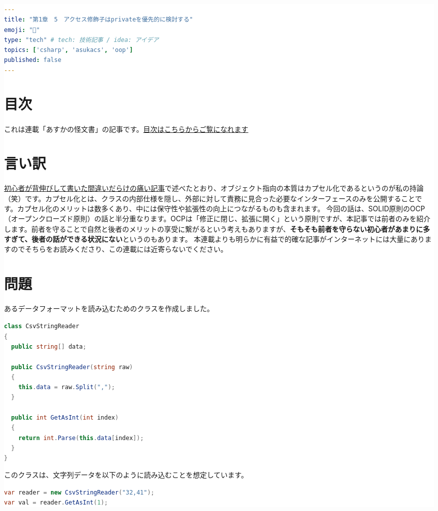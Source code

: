 ```yaml
---
title: "第1章　5　アクセス修飾子はprivateを優先的に検討する"
emoji: "🤮"
type: "tech" # tech: 技術記事 / idea: アイデア
topics: ['csharp', 'asukacs', 'oop']
published: false
---
```


# 目次

これは連載「あすかの怪文書」の記事です。[目次はこちらからご覧になれます](https://zenn.dev/kmy/articles/asuka-cs-0-index)

# 言い訳

[初心者が背伸びして書いた間違いだらけの痛い記事](https://zenn.dev/kmy/articles/asuka-cs-1-0-summary)で述べたとおり、オブジェクト指向の本質はカプセル化であるというのが私の持論（笑）です。カプセル化とは、クラスの内部仕様を隠し、外部に対して責務に見合った必要なインターフェースのみを公開することです。カプセル化のメリットは数多くあり、中には保守性や拡張性の向上につながるものも含まれます。
今回の話は、SOLID原則のOCP（オープンクローズド原則）の話と半分重なります。OCPは「修正に閉じ、拡張に開く」という原則ですが、本記事では前者のみを紹介します。前者を守ることで自然と後者のメリットの享受に繋がるという考えもありますが、**そもそも前者を守らない初心者があまりに多すぎて、後者の話ができる状況にない**というのもあります。
本連載よりも明らかに有益で的確な記事がインターネットには大量にありますのでそちらをお読みくださり、この連載には近寄らないでください。

# 問題

あるデータフォーマットを読み込むためのクラスを作成しました。

```cs
class CsvStringReader
{
  public string[] data;

  public CsvStringReader(string raw)
  {
    this.data = raw.Split(",");
  }

  public int GetAsInt(int index)
  {
    return int.Parse(this.data[index]);
  }
}
```

このクラスは、文字列データを以下のように読み込むことを想定しています。

```cs
var reader = new CsvStringReader("32,41");
var val = reader.GetAsInt(1);
```
